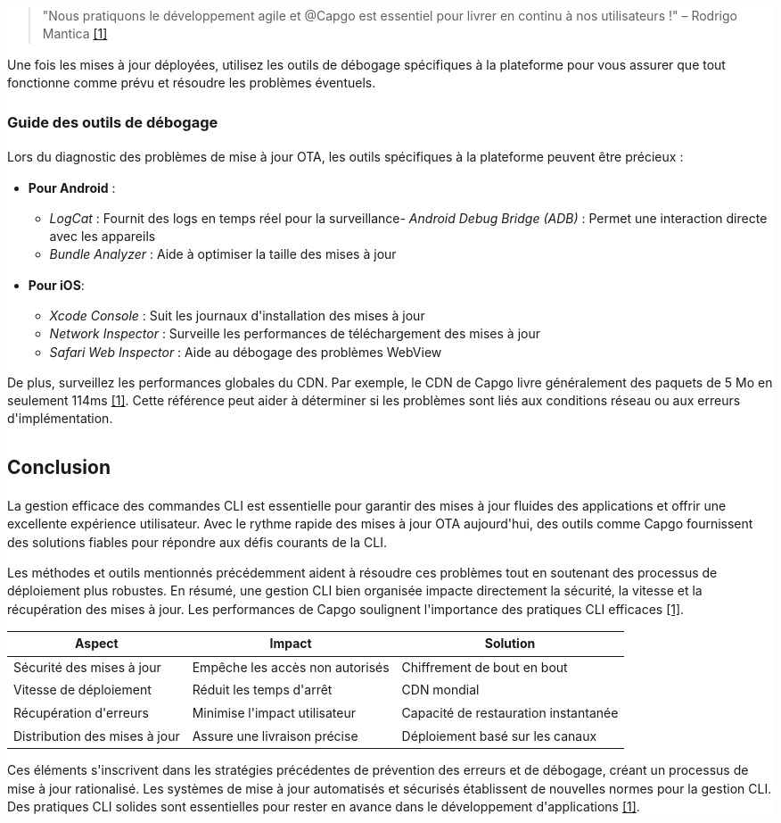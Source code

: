 > "Nous pratiquons le développement agile et @Capgo est essentiel pour livrer en continu à nos utilisateurs !" – Rodrigo Mantica [\[1\]](https://capgo.app/)

Une fois les mises à jour déployées, utilisez les outils de débogage spécifiques à la plateforme pour vous assurer que tout fonctionne comme prévu et résoudre les problèmes éventuels.

### Guide des outils de débogage

Lors du diagnostic des problèmes de mise à jour OTA, les outils spécifiques à la plateforme peuvent être précieux :

- **Pour Android** :
    - _LogCat_ : Fournit des logs en temps réel pour la surveillance-   _Android Debug Bridge (ADB)_ : Permet une interaction directe avec les appareils
    -   _Bundle Analyzer_ : Aide à optimiser la taille des mises à jour
-   **Pour iOS**:
    
    -   _Xcode Console_ : Suit les journaux d'installation des mises à jour
    -   _Network Inspector_ : Surveille les performances de téléchargement des mises à jour
    -   _Safari Web Inspector_ : Aide au débogage des problèmes WebView

De plus, surveillez les performances globales du CDN. Par exemple, le CDN de Capgo livre généralement des paquets de 5 Mo en seulement 114ms [\[1\]](https://capgo.app/). Cette référence peut aider à déterminer si les problèmes sont liés aux conditions réseau ou aux erreurs d'implémentation.

## Conclusion

La gestion efficace des commandes CLI est essentielle pour garantir des mises à jour fluides des applications et offrir une excellente expérience utilisateur. Avec le rythme rapide des mises à jour OTA aujourd'hui, des outils comme Capgo fournissent des solutions fiables pour répondre aux défis courants de la CLI.

Les méthodes et outils mentionnés précédemment aident à résoudre ces problèmes tout en soutenant des processus de déploiement plus robustes. En résumé, une gestion CLI bien organisée impacte directement la sécurité, la vitesse et la récupération des mises à jour. Les performances de Capgo soulignent l'importance des pratiques CLI efficaces [\[1\]](https://capgo.app/).

| Aspect | Impact | Solution |
| --- | --- | --- |
| Sécurité des mises à jour | Empêche les accès non autorisés | Chiffrement de bout en bout |
| Vitesse de déploiement | Réduit les temps d'arrêt | CDN mondial |
| Récupération d'erreurs | Minimise l'impact utilisateur | Capacité de restauration instantanée |
| Distribution des mises à jour | Assure une livraison précise | Déploiement basé sur les canaux |

Ces éléments s'inscrivent dans les stratégies précédentes de prévention des erreurs et de débogage, créant un processus de mise à jour rationalisé. Les systèmes de mise à jour automatisés et sécurisés établissent de nouvelles normes pour la gestion CLI. Des pratiques CLI solides sont essentielles pour rester en avance dans le développement d'applications [\[1\]](https://capgo.app/).